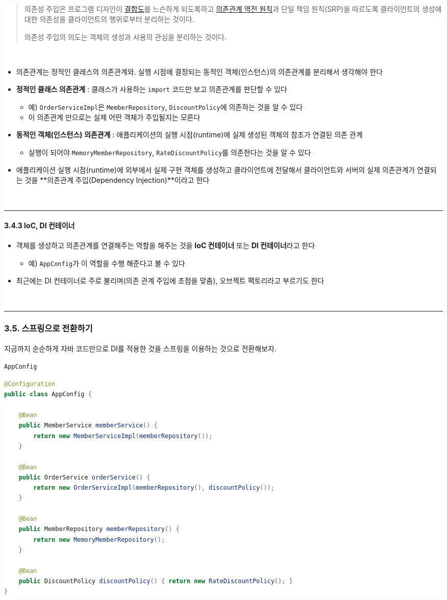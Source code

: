 > 의존성 주입은 프로그램 디자인이 [결합도](https://ko.wikipedia.org/wiki/결합도)를 느슨하게 되도록하고 [의존관계 역전 원칙](https://ko.wikipedia.org/wiki/의존관계_역전_원칙)과 단일 책임 원칙(SRP)을 따르도록 클라이언트의 생성에 대한 의존성을 클라이언트의 행위로부터 분리하는 것이다.
>
> 의존성 주입의 의도는 객체의 생성과 사용의 관심을 분리하는 것이다.

<br>

* 의존관계는 정적인 클래스의 의존관계와. 실행 시점에 결정되는 동적인 객체(인스턴스)의 의존관계를 분리해서 생각해야 한다



* **정적인 클래스 의존관계** : 클래스가 사용하는 ```import``` 코드만 보고 의존관계를 판단할 수 있다
  * 예) ```OrderServiceImpl```은 ```MemberRepository```, ```DiscountPolicy```에 의존하는 것을 알 수 있다
  * 이 의존관계 만으로는 실제 어떤 객체가 주입될지는 모른다 



* **동적인 객체(인스턴스) 의존관계** : 애플리케이션의 실행 시점(runtime)에 실제 생성된 객체의 참조가 연결된 의존 관계
  * 실행이 되어야 ```MemoryMemberRepository```, ```RateDiscountPolicy```를 의존한다는 것을 알 수 있다



* 애플리케이션 실행 시점(runtime)에 외부에서 실제 구현 객체를 생성하고 클라이언트에 전달해서 클라이언트와 서버의 실제 의존관계가 연결되는 것을 **의존관계 주입(Dependency Injection)**이라고 한다

<br>

---

#### 3.4.3 IoC, DI 컨테이너

* 객체를 생성하고 의존관계를 연결해주는 역할을 해주는 것을 **IoC 컨테이너** 또는 **DI 컨테이너**라고 한다
  *  예) ```AppConfig```가 이 역할을 수행 해준다고 볼 수 있다



* 최근에는 DI 컨테이너로 주로 불리며(의존 관계 주입에 초점을 맞춤), 오브젝트 팩토리라고 부르기도 한다

<br>

---

### 3.5. 스프링으로 전환하기

지금까지 순순하게 자바 코드만으로 DI를 적용한 것을 스프링을 이용하는 것으로 전환해보자.

```AppConfig```

```java
@Configuration 
public class AppConfig {

    @Bean
    public MemberService memberService() {
        return new MemberServiceImpl(memberRepository());
    }

    @Bean
    public OrderService orderService() {
        return new OrderServiceImpl(memberRepository(), discountPolicy());
    }

    @Bean
    public MemberRepository memberRepository() {
        return new MemoryMemberRepository();
    }

    @Bean
    public DiscountPolicy discountPolicy() { return new RateDiscountPolicy(); }
}
```
